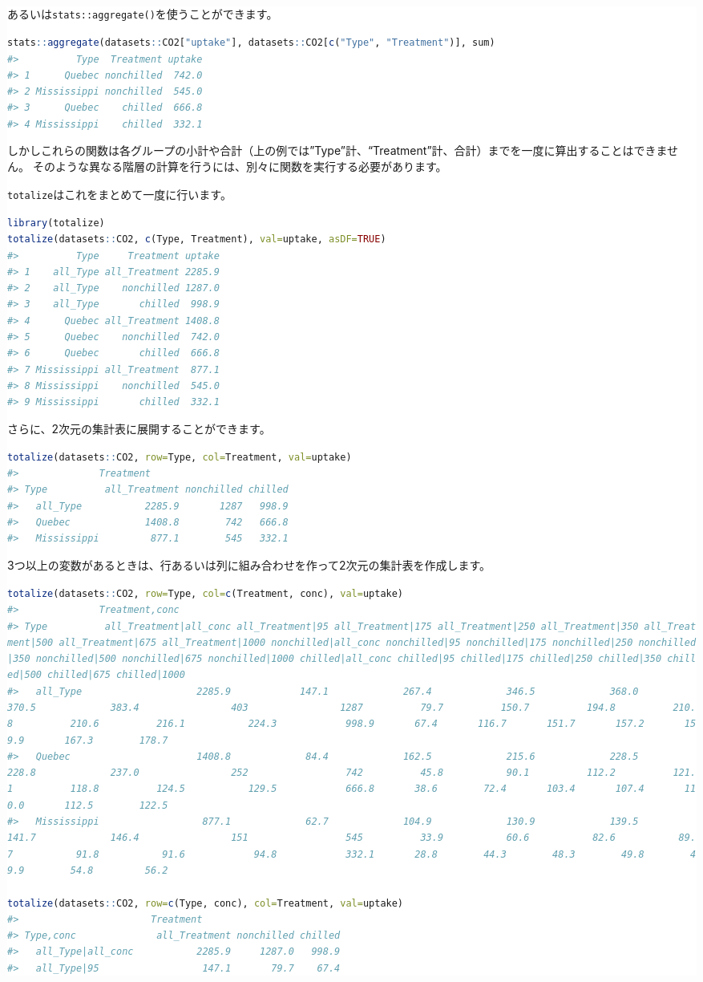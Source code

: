 あるいは`stats::aggregate()`を使うことができます。

``` r
stats::aggregate(datasets::CO2["uptake"], datasets::CO2[c("Type", "Treatment")], sum)
#>          Type  Treatment uptake
#> 1      Quebec nonchilled  742.0
#> 2 Mississippi nonchilled  545.0
#> 3      Quebec    chilled  666.8
#> 4 Mississippi    chilled  332.1
```

しかしこれらの関数は各グループの小計や合計（上の例では”Type”計、“Treatment”計、合計）までを一度に算出することはできません。
そのような異なる階層の計算を行うには、別々に関数を実行する必要があります。

`totalize`はこれをまとめて一度に行います。

``` r
library(totalize)
totalize(datasets::CO2, c(Type, Treatment), val=uptake, asDF=TRUE)
#>          Type     Treatment uptake
#> 1    all_Type all_Treatment 2285.9
#> 2    all_Type    nonchilled 1287.0
#> 3    all_Type       chilled  998.9
#> 4      Quebec all_Treatment 1408.8
#> 5      Quebec    nonchilled  742.0
#> 6      Quebec       chilled  666.8
#> 7 Mississippi all_Treatment  877.1
#> 8 Mississippi    nonchilled  545.0
#> 9 Mississippi       chilled  332.1
```

さらに、2次元の集計表に展開することができます。

``` r
totalize(datasets::CO2, row=Type, col=Treatment, val=uptake)
#>              Treatment
#> Type          all_Treatment nonchilled chilled
#>   all_Type           2285.9       1287   998.9
#>   Quebec             1408.8        742   666.8
#>   Mississippi         877.1        545   332.1
```

3つ以上の変数があるときは、行あるいは列に組み合わせを作って2次元の集計表を作成します。

``` r
totalize(datasets::CO2, row=Type, col=c(Treatment, conc), val=uptake)
#>              Treatment,conc
#> Type          all_Treatment|all_conc all_Treatment|95 all_Treatment|175 all_Treatment|250 all_Treatment|350 all_Treatment|500 all_Treatment|675 all_Treatment|1000 nonchilled|all_conc nonchilled|95 nonchilled|175 nonchilled|250 nonchilled|350 nonchilled|500 nonchilled|675 nonchilled|1000 chilled|all_conc chilled|95 chilled|175 chilled|250 chilled|350 chilled|500 chilled|675 chilled|1000
#>   all_Type                    2285.9            147.1             267.4             346.5             368.0             370.5             383.4                403                1287          79.7          150.7          194.8          210.8          210.6          216.1           224.3            998.9       67.4       116.7       151.7       157.2       159.9       167.3        178.7
#>   Quebec                      1408.8             84.4             162.5             215.6             228.5             228.8             237.0                252                 742          45.8           90.1          112.2          121.1          118.8          124.5           129.5            666.8       38.6        72.4       103.4       107.4       110.0       112.5        122.5
#>   Mississippi                  877.1             62.7             104.9             130.9             139.5             141.7             146.4                151                 545          33.9           60.6           82.6           89.7           91.8           91.6            94.8            332.1       28.8        44.3        48.3        49.8        49.9        54.8         56.2

totalize(datasets::CO2, row=c(Type, conc), col=Treatment, val=uptake)
#>                       Treatment
#> Type,conc              all_Treatment nonchilled chilled
#>   all_Type|all_conc           2285.9     1287.0   998.9
#>   all_Type|95                  147.1       79.7    67.4
```